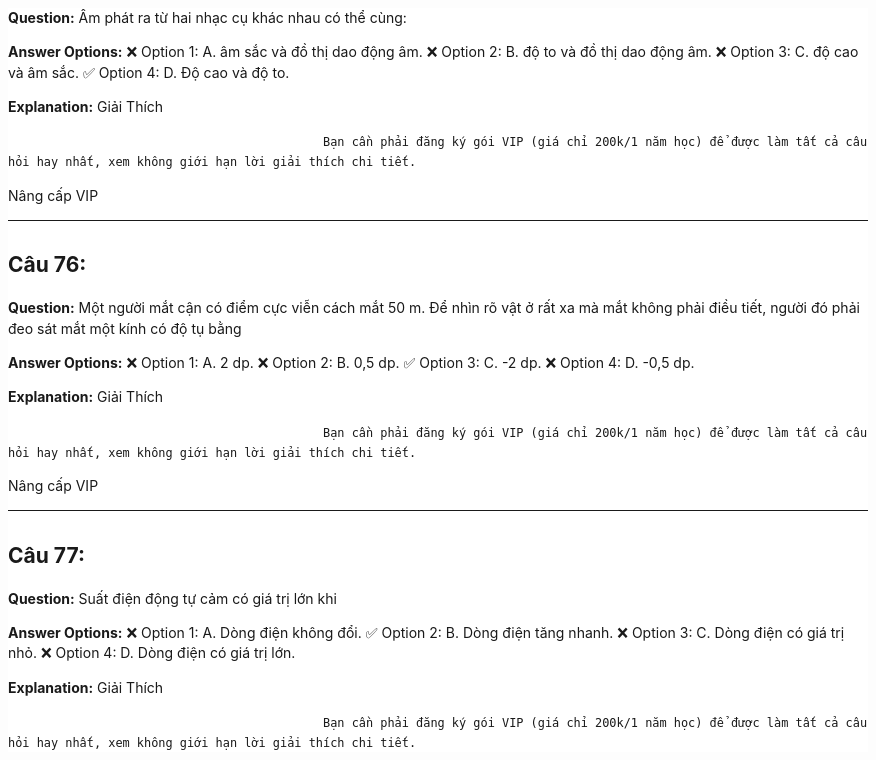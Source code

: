 **Question:** Âm phát ra từ hai nhạc cụ khác nhau có thể cùng:

**Answer Options:**
❌ Option 1: A. âm sắc và đồ thị dao động âm.
❌ Option 2: B. độ to và đồ thị dao động âm.
❌ Option 3: C. độ cao và âm sắc.
✅ Option 4: D. Độ cao và độ to.

**Explanation:** Giải Thích




                                                Bạn cần phải đăng ký gói VIP (giá chỉ 200k/1 năm học) để được làm tất cả câu hỏi hay nhất, xem không giới hạn lời giải thích chi tiết.
                                            

Nâng cấp VIP

---

## Câu 76:

**Question:** Một người mắt cận có điểm cực viễn cách mắt 50 m. Để nhìn rõ vật ở rất xa mà mắt không phải điều tiết, người đó phải đeo sát mắt một kính có độ tụ bằng

**Answer Options:**
❌ Option 1: A. 2 dp.
❌ Option 2: B. 0,5 dp.
✅ Option 3: C. -2 dp.
❌ Option 4: D. -0,5 dp.

**Explanation:** Giải Thích




                                                Bạn cần phải đăng ký gói VIP (giá chỉ 200k/1 năm học) để được làm tất cả câu hỏi hay nhất, xem không giới hạn lời giải thích chi tiết.
                                            

Nâng cấp VIP

---

## Câu 77:

**Question:** Suất điện động tự cảm có giá trị lớn khi

**Answer Options:**
❌ Option 1: A. Dòng điện không đổi.
✅ Option 2: B. Dòng điện tăng nhanh.
❌ Option 3: C. Dòng điện có giá trị nhỏ.
❌ Option 4: D. Dòng điện có giá trị lớn.

**Explanation:** Giải Thích




                                                Bạn cần phải đăng ký gói VIP (giá chỉ 200k/1 năm học) để được làm tất cả câu hỏi hay nhất, xem không giới hạn lời giải thích chi tiết.
                                            